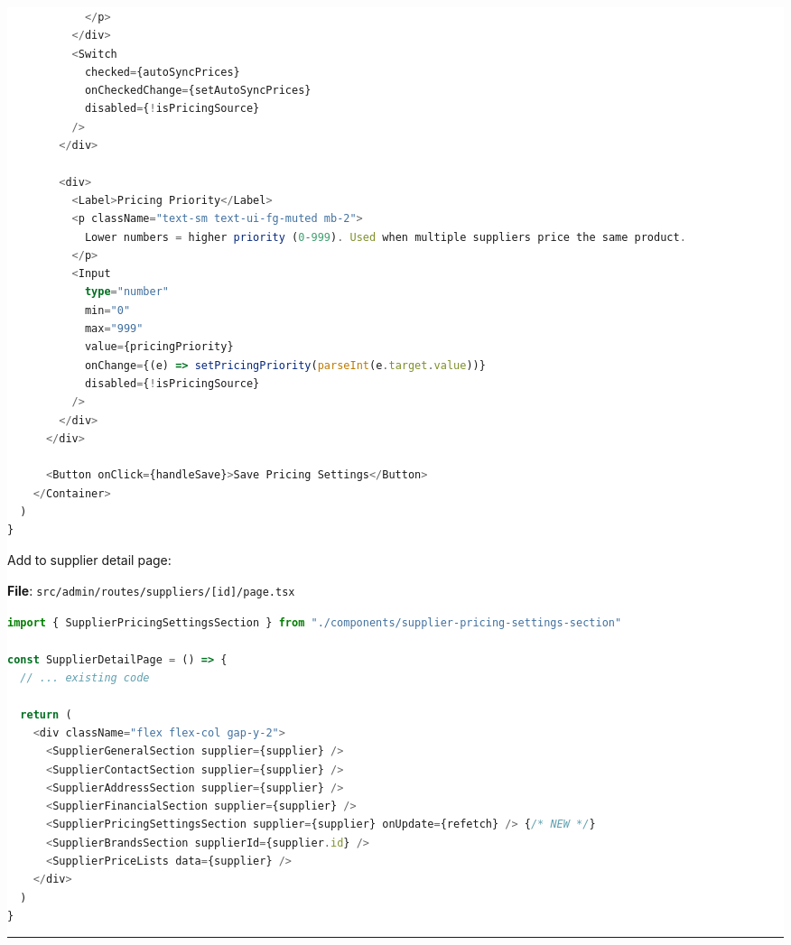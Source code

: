 ```typescript
            </p>
          </div>
          <Switch 
            checked={autoSyncPrices} 
            onCheckedChange={setAutoSyncPrices}
            disabled={!isPricingSource}
          />
        </div>
        
        <div>
          <Label>Pricing Priority</Label>
          <p className="text-sm text-ui-fg-muted mb-2">
            Lower numbers = higher priority (0-999). Used when multiple suppliers price the same product.
          </p>
          <Input
            type="number"
            min="0"
            max="999"
            value={pricingPriority}
            onChange={(e) => setPricingPriority(parseInt(e.target.value))}
            disabled={!isPricingSource}
          />
        </div>
      </div>
      
      <Button onClick={handleSave}>Save Pricing Settings</Button>
    </Container>
  )
}
```

Add to supplier detail page:

**File**: `src/admin/routes/suppliers/[id]/page.tsx`

```typescript
import { SupplierPricingSettingsSection } from "./components/supplier-pricing-settings-section"

const SupplierDetailPage = () => {
  // ... existing code
  
  return (
    <div className="flex flex-col gap-y-2">
      <SupplierGeneralSection supplier={supplier} />
      <SupplierContactSection supplier={supplier} />
      <SupplierAddressSection supplier={supplier} />
      <SupplierFinancialSection supplier={supplier} />
      <SupplierPricingSettingsSection supplier={supplier} onUpdate={refetch} /> {/* NEW */}
      <SupplierBrandsSection supplierId={supplier.id} />
      <SupplierPriceLists data={supplier} />
    </div>
  )
}
```

---